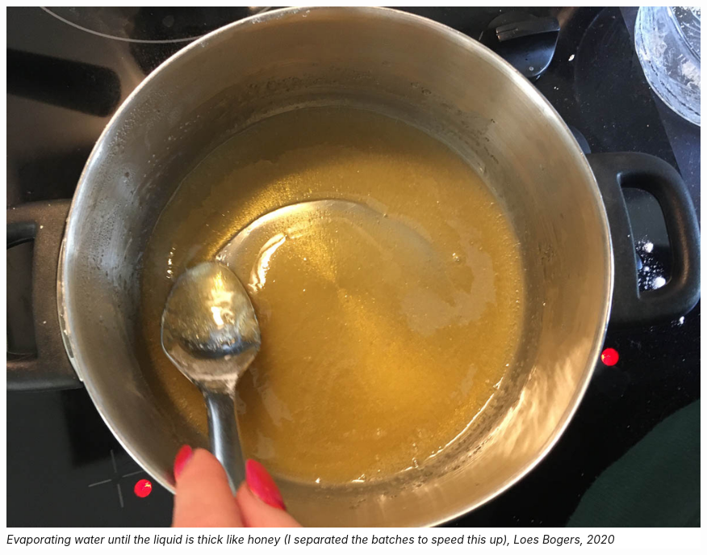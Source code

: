 ![](../../images/resin5a.jpg)*Evaporating water until the liquid is thick like honey (I separated the batches to speed this up), Loes Bogers, 2020*
